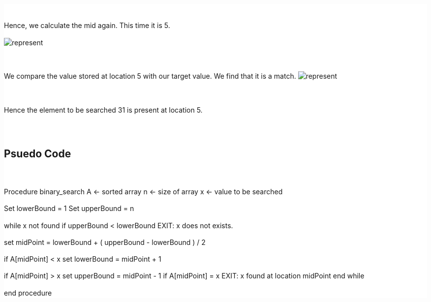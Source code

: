 <p>&nbsp;</p>
Hence, we calculate the mid again. This time it is 5.

<img src="https://www.tutorialspoint.com/data_structures_algorithms/images/binary_search_5.jpg" width=500px alt="represent"></img>

<p>&nbsp;</p>
We compare the value stored at location 5 with our target value. We find that it is a match.
<img src="https://www.tutorialspoint.com/data_structures_algorithms/images/binary_search_6.jpg" width=500px alt="represent"></img>

<p>&nbsp;</p>
Hence the element to be searched 31 is present at location 5.

<p>&nbsp;</p>



## Psuedo Code

<p>&nbsp;</p>

  
   Procedure binary_search
   A ← sorted array
   n ← size of array
   x ← value to be searched

   Set lowerBound = 1
   Set upperBound = n 

   while x not found
      if upperBound < lowerBound 
         EXIT: x does not exists.
   
   set midPoint = lowerBound + ( upperBound - lowerBound ) / 2
      
   if A[midPoint] < x
       set lowerBound = midPoint + 1
        
   if A[midPoint] > x
      set upperBound = midPoint - 1 
   if A[midPoint] = x 
       EXIT: x found at location midPoint
   end while
   
end procedure


